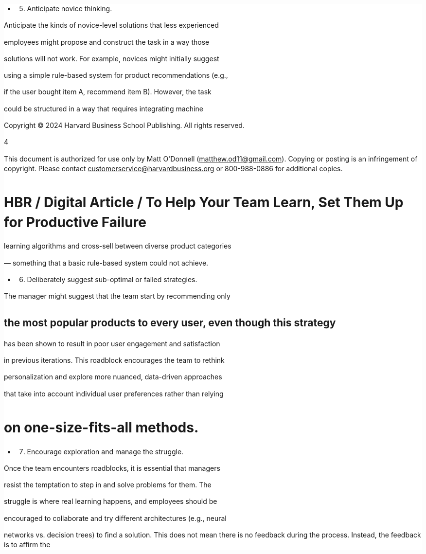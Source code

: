 - 5. Anticipate novice thinking.

Anticipate the kinds of novice-level solutions that less experienced

employees might propose and construct the task in a way those

solutions will not work. For example, novices might initially suggest

using a simple rule-based system for product recommendations (e.g.,

if the user bought item A, recommend item B). However, the task

could be structured in a way that requires integrating machine

Copyright © 2024 Harvard Business School Publishing. All rights reserved.

4

This document is authorized for use only by Matt O'Donnell (matthew.od11@gmail.com). Copying or posting is an infringement of copyright. Please contact customerservice@harvardbusiness.org or 800-988-0886 for additional copies.

# HBR / Digital Article / To Help Your Team Learn, Set Them Up for Productive Failure

learning algorithms and cross-sell between diverse product categories

— something that a basic rule-based system could not achieve.

- 6. Deliberately suggest sub-optimal or failed strategies.

The manager might suggest that the team start by recommending only

## the most popular products to every user, even though this strategy

has been shown to result in poor user engagement and satisfaction

in previous iterations. This roadblock encourages the team to rethink

personalization and explore more nuanced, data-driven approaches

that take into account individual user preferences rather than relying

# on one-size-ﬁts-all methods.

- 7. Encourage exploration and manage the struggle.

Once the team encounters roadblocks, it is essential that managers

resist the temptation to step in and solve problems for them. The

struggle is where real learning happens, and employees should be

encouraged to collaborate and try diﬀerent architectures (e.g., neural

networks vs. decision trees) to ﬁnd a solution. This does not mean there is no feedback during the process. Instead, the feedback is to aﬃrm the
